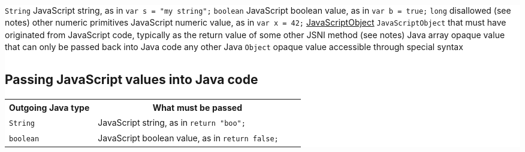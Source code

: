 <tr>
<td><code>String</code> </td>
<td>JavaScript string, as in <code>var s = &quot;my string&quot;;</code> </td>
</tr>

<tr>
<td><code>boolean</code> </td>
<td>JavaScript boolean value, as in <code>var b = true;</code> </td>
</tr>

<tr>
<td><code>long</code> </td>
<td>disallowed (see notes)</td>
</tr>

<tr>
<td>other numeric primitives</td>
<td>JavaScript numeric value, as in <code>var x = 42;</code> </td>
</tr>

<tr>
<td><a href="/javadoc/latest/com/google/gwt/core/client/JavaScriptObject.html">JavaScriptObject</a> </td>
<td><code>JavaScriptObject</code> that must have originated from JavaScript code, typically as the return value of some other JSNI method
(see notes)</td>
</tr>

<tr>
<td>Java array</td>
<td>opaque value that can only be passed back into Java code</td>
</tr>

<tr>
<td>any other Java <code>Object</code> </td>
<td>opaque value accessible through special syntax</td>
</tr>
</table>



<h2 id="passing-javascript">Passing JavaScript values into Java code</h2>

<table>
<tr>
<th width="30%">Outgoing Java type</th>
<th>What must be passed</th>
</tr>

<tr>
<td><code>String</code> </td>
<td>JavaScript string, as in <code>return &quot;boo&quot;;</code> </td>
</tr>

<tr>
<td><code>boolean</code> </td>
<td>JavaScript boolean value, as in <code>return false;</code> </td>
</tr>
